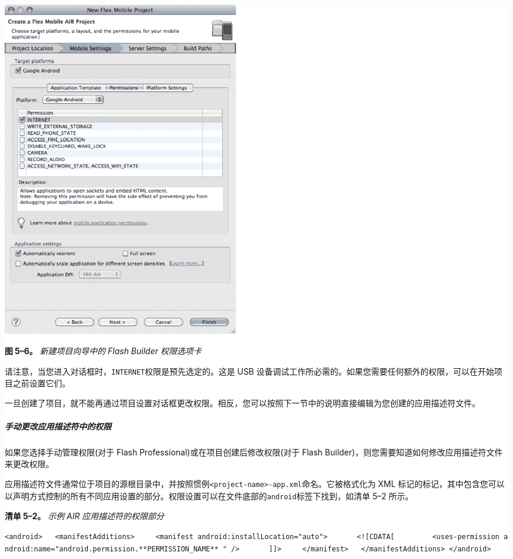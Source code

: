 ![images](img/0506.jpg)

**图 5–6。** *新建项目向导中的 Flash Builder 权限选项卡*

请注意，当您进入对话框时，`INTERNET`权限是预先选定的。这是 USB 设备调试工作所必需的。如果您需要任何额外的权限，可以在开始项目之前设置它们。

一旦创建了项目，就不能再通过项目设置对话框更改权限。相反，您可以按照下一节中的说明直接编辑为您创建的应用描述符文件。

##### 手动更改应用描述符中的权限

如果您选择手动管理权限(对于 Flash Professional)或在项目创建后修改权限(对于 Flash Builder)，则您需要知道如何修改应用描述符文件来更改权限。

应用描述符文件通常位于项目的源根目录中，并按照惯例`<project-name>-app.xml`命名。它被格式化为 XML 标记的标记，其中包含您可以以声明方式控制的所有不同应用设置的部分。权限设置可以在文件底部的`android`标签下找到，如清单 5–2 所示。

**清单 5–2。** *示例 AIR 应用描述符的权限部分*

`<android>
  <manifestAdditions>
    <manifest android:installLocation="auto">
      <![CDATA[
        <uses-permission android:name="android.permission.**PERMISSION_NAME** " />
      ]]>
    </manifest>
  </manifestAdditions>
</android>`
